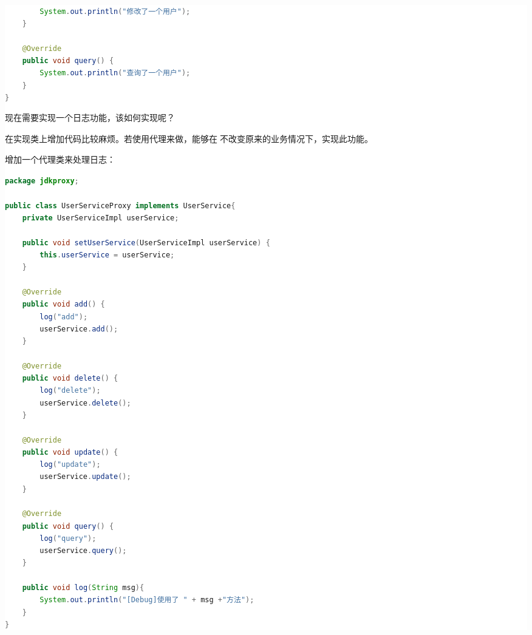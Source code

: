 ```java
        System.out.println("修改了一个用户");
    }

    @Override
    public void query() {
        System.out.println("查询了一个用户");
    }
}

```

现在需要实现一个日志功能，该如何实现呢？

在实现类上增加代码比较麻烦。若使用代理来做，能够在 不改变原来的业务情况下，实现此功能。

增加一个代理类来处理日志：

```java
package jdkproxy;

public class UserServiceProxy implements UserService{
    private UserServiceImpl userService;

    public void setUserService(UserServiceImpl userService) {
        this.userService = userService;
    }

    @Override
    public void add() {
        log("add");
        userService.add();
    }

    @Override
    public void delete() {
        log("delete");
        userService.delete();
    }

    @Override
    public void update() {
        log("update");
        userService.update();
    }

    @Override
    public void query() {
        log("query");
        userService.query();
    }

    public void log(String msg){
        System.out.println("[Debug]使用了 " + msg +"方法");
    }
}
```
